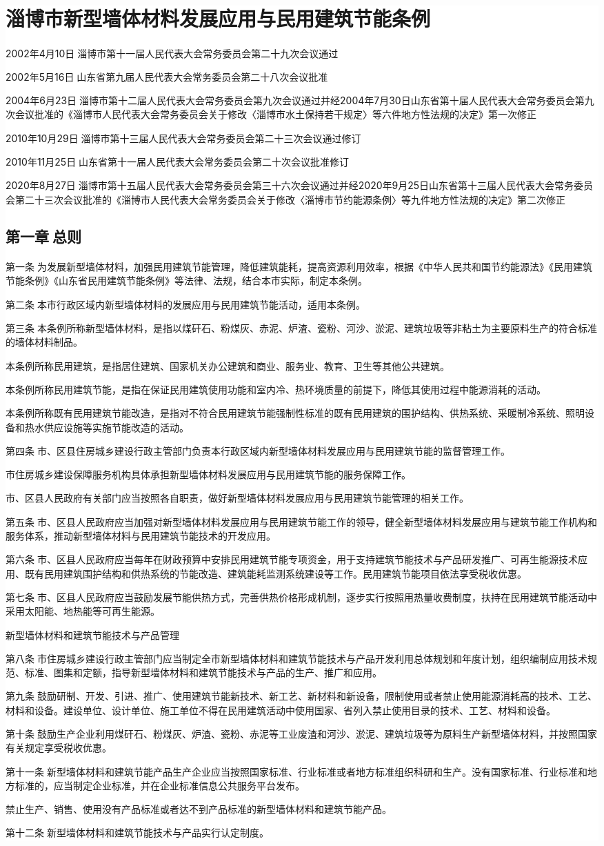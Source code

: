 # 淄博市新型墙体材料发展应用与民用建筑节能条例

2002年4月10日 淄博市第十一届人民代表大会常务委员会第二十九次会议通过

2002年5月16日 山东省第九届人民代表大会常务委员会第二十八次会议批准

2004年6月23日 淄博市第十二届人民代表大会常务委员会第九次会议通过并经2004年7月30日山东省第十届人民代表大会常务委员会第九次会议批准的《淄博市人民代表大会常务委员会关于修改〈淄博市水土保持若干规定〉等六件地方性法规的决定》第一次修正

2010年10月29日 淄博市第十三届人民代表大会常务委员会第二十三次会议通过修订

2010年11月25日 山东省第十一届人民代表大会常务委员会第二十次会议批准修订

2020年8月27日 淄博市第十五届人民代表大会常务委员会第三十六次会议通过并经2020年9月25日山东省第十三届人民代表大会常务委员会第二十三次会议批准的《淄博市人民代表大会常务委员会关于修改〈淄博市节约能源条例〉等九件地方性法规的决定》第二次修正



## 第一章  总则

第一条 为发展新型墙体材料，加强民用建筑节能管理，降低建筑能耗，提高资源利用效率，根据《中华人民共和国节约能源法》《民用建筑节能条例》《山东省民用建筑节能条例》等法律、法规，结合本市实际，制定本条例。

第二条 本市行政区域内新型墙体材料的发展应用与民用建筑节能活动，适用本条例。

第三条 本条例所称新型墙体材料，是指以煤矸石、粉煤灰、赤泥、炉渣、瓷粉、河沙、淤泥、建筑垃圾等非粘土为主要原料生产的符合标准的墙体材料制品。

本条例所称民用建筑，是指居住建筑、国家机关办公建筑和商业、服务业、教育、卫生等其他公共建筑。

本条例所称民用建筑节能，是指在保证民用建筑使用功能和室内冷、热环境质量的前提下，降低其使用过程中能源消耗的活动。

本条例所称既有民用建筑节能改造，是指对不符合民用建筑节能强制性标准的既有民用建筑的围护结构、供热系统、采暖制冷系统、照明设备和热水供应设施等实施节能改造的活动。

第四条 市、区县住房城乡建设行政主管部门负责本行政区域内新型墙体材料发展应用与民用建筑节能的监督管理工作。

市住房城乡建设保障服务机构具体承担新型墙体材料发展应用与民用建筑节能的服务保障工作。

市、区县人民政府有关部门应当按照各自职责，做好新型墙体材料发展应用与民用建筑节能管理的相关工作。

第五条 市、区县人民政府应当加强对新型墙体材料发展应用与民用建筑节能工作的领导，健全新型墙体材料发展应用与建筑节能工作机构和服务体系，推动新型墙体材料与民用建筑节能技术的开发应用。

第六条 市、区县人民政府应当每年在财政预算中安排民用建筑节能专项资金，用于支持建筑节能技术与产品研发推广、可再生能源技术应用、既有民用建筑围护结构和供热系统的节能改造、建筑能耗监测系统建设等工作。民用建筑节能项目依法享受税收优惠。

第七条 市、区县人民政府应当鼓励发展节能供热方式，完善供热价格形成机制，逐步实行按照用热量收费制度，扶持在民用建筑节能活动中采用太阳能、地热能等可再生能源。

新型墙体材料和建筑节能技术与产品管理

第八条 市住房城乡建设行政主管部门应当制定全市新型墙体材料和建筑节能技术与产品开发利用总体规划和年度计划，组织编制应用技术规范、标准、图集和定额，指导新型墙体材料和建筑节能技术与产品的生产、推广和应用。

第九条 鼓励研制、开发、引进、推广、使用建筑节能新技术、新工艺、新材料和新设备，限制使用或者禁止使用能源消耗高的技术、工艺、材料和设备。建设单位、设计单位、施工单位不得在民用建筑活动中使用国家、省列入禁止使用目录的技术、工艺、材料和设备。

第十条 鼓励生产企业利用煤矸石、粉煤灰、炉渣、瓷粉、赤泥等工业废渣和河沙、淤泥、建筑垃圾等为原料生产新型墙体材料，并按照国家有关规定享受税收优惠。

第十一条 新型墙体材料和建筑节能产品生产企业应当按照国家标准、行业标准或者地方标准组织科研和生产。没有国家标准、行业标准和地方标准的，应当制定企业标准，并在企业标准信息公共服务平台发布。

禁止生产、销售、使用没有产品标准或者达不到产品标准的新型墙体材料和建筑节能产品。

第十二条 新型墙体材料和建筑节能技术与产品实行认定制度。
